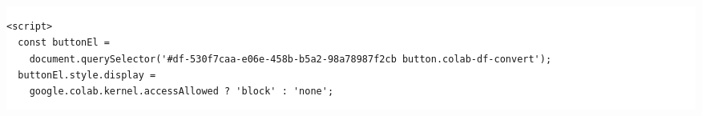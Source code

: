   <div class="colab-df-container">
    <button class="colab-df-convert" onclick="convertToInteractive('df-530f7caa-e06e-458b-b5a2-98a78987f2cb')"
            title="Convert this dataframe to an interactive table."
            style="display:none;">

  <svg xmlns="http://www.w3.org/2000/svg" height="24px" viewBox="0 -960 960 960">
    <path d="M120-120v-720h720v720H120Zm60-500h600v-160H180v160Zm220 220h160v-160H400v160Zm0 220h160v-160H400v160ZM180-400h160v-160H180v160Zm440 0h160v-160H620v160ZM180-180h160v-160H180v160Zm440 0h160v-160H620v160Z"/>
  </svg>
    </button>

  <style>
    .colab-df-container {
      display:flex;
      gap: 12px;
    }

    .colab-df-convert {
      background-color: #E8F0FE;
      border: none;
      border-radius: 50%;
      cursor: pointer;
      display: none;
      fill: #1967D2;
      height: 32px;
      padding: 0 0 0 0;
      width: 32px;
    }

    .colab-df-convert:hover {
      background-color: #E2EBFA;
      box-shadow: 0px 1px 2px rgba(60, 64, 67, 0.3), 0px 1px 3px 1px rgba(60, 64, 67, 0.15);
      fill: #174EA6;
    }

    .colab-df-buttons div {
      margin-bottom: 4px;
    }

    [theme=dark] .colab-df-convert {
      background-color: #3B4455;
      fill: #D2E3FC;
    }

    [theme=dark] .colab-df-convert:hover {
      background-color: #434B5C;
      box-shadow: 0px 1px 3px 1px rgba(0, 0, 0, 0.15);
      filter: drop-shadow(0px 1px 2px rgba(0, 0, 0, 0.3));
      fill: #FFFFFF;
    }
  </style>

    <script>
      const buttonEl =
        document.querySelector('#df-530f7caa-e06e-458b-b5a2-98a78987f2cb button.colab-df-convert');
      buttonEl.style.display =
        google.colab.kernel.accessAllowed ? 'block' : 'none';
